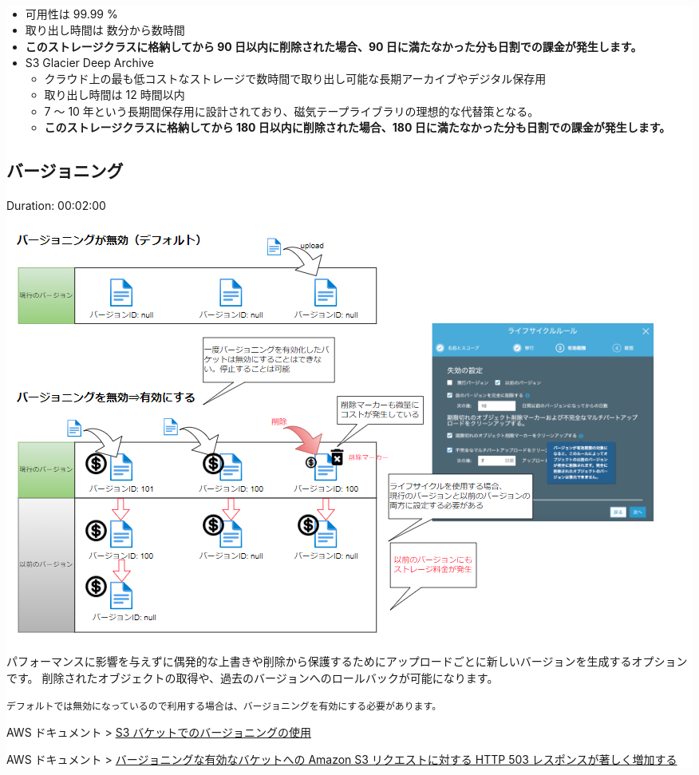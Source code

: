   - 可用性は 99.99 %
  - 取り出し時間は 数分から数時間
  - **このストレージクラスに格納してから 90 日以内に削除された場合、90 日に満たなかった分も日割での課金が発生します。**
- S3 Glacier Deep Archive
  - クラウド上の最も低コストなストレージで数時間で取り出し可能な長期アーカイブやデジタル保存用
  - 取り出し時間は 12 時間以内
  - 7 ～ 10 年という長期間保存用に設計されており、磁気テープライブラリの理想的な代替策となる。
  - **このストレージクラスに格納してから 180 日以内に削除された場合、180 日に満たなかった分も日割での課金が発生します。**

## バージョニング

Duration: 00:02:00

![s3_versioning](/images/s3/s3_versioning.png)

パフォーマンスに影響を与えずに偶発的な上書きや削除から保護するためにアップロードごとに新しいバージョンを生成するオプションです。
削除されたオブジェクトの取得や、過去のバージョンへのロールバックが可能になります。

```text
デフォルトでは無効になっているので利用する場合は、バージョニングを有効にする必要があります。
```

AWS ドキュメント > [S3 バケットでのバージョニングの使用](https://docs.aws.amazon.com/ja_jp/AmazonS3/latest/userguide/Versioning.html)

AWS ドキュメント > [バージョニングな有効なバケットへの Amazon S3 リクエストに対する HTTP 503 レスポンスが著しく増加する](https://docs.aws.amazon.com/ja_jp/AmazonS3/latest/userguide/troubleshooting-by-symptom.html)
